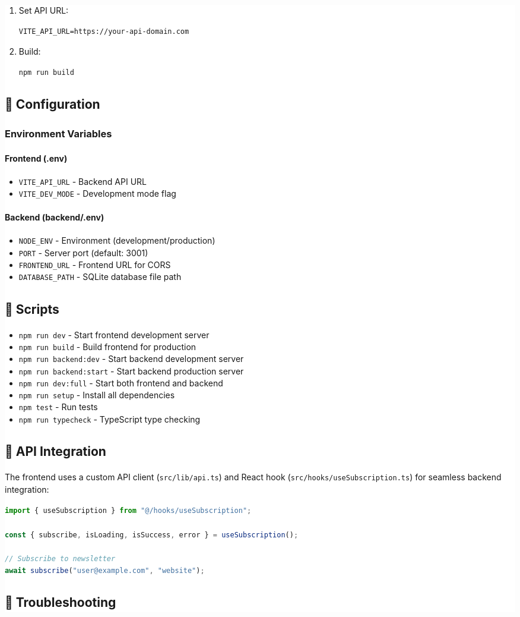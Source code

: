 1. Set API URL:

   ```
   VITE_API_URL=https://your-api-domain.com
   ```

2. Build:
   ```bash
   npm run build
   ```

## 🔧 Configuration

### Environment Variables

#### Frontend (.env)

- `VITE_API_URL` - Backend API URL
- `VITE_DEV_MODE` - Development mode flag

#### Backend (backend/.env)

- `NODE_ENV` - Environment (development/production)
- `PORT` - Server port (default: 3001)
- `FRONTEND_URL` - Frontend URL for CORS
- `DATABASE_PATH` - SQLite database file path

## 📝 Scripts

- `npm run dev` - Start frontend development server
- `npm run build` - Build frontend for production
- `npm run backend:dev` - Start backend development server
- `npm run backend:start` - Start backend production server
- `npm run dev:full` - Start both frontend and backend
- `npm run setup` - Install all dependencies
- `npm test` - Run tests
- `npm run typecheck` - TypeScript type checking

## 🤝 API Integration

The frontend uses a custom API client (`src/lib/api.ts`) and React hook (`src/hooks/useSubscription.ts`) for seamless backend integration:

```javascript
import { useSubscription } from "@/hooks/useSubscription";

const { subscribe, isLoading, isSuccess, error } = useSubscription();

// Subscribe to newsletter
await subscribe("user@example.com", "website");
```

## 🐛 Troubleshooting
